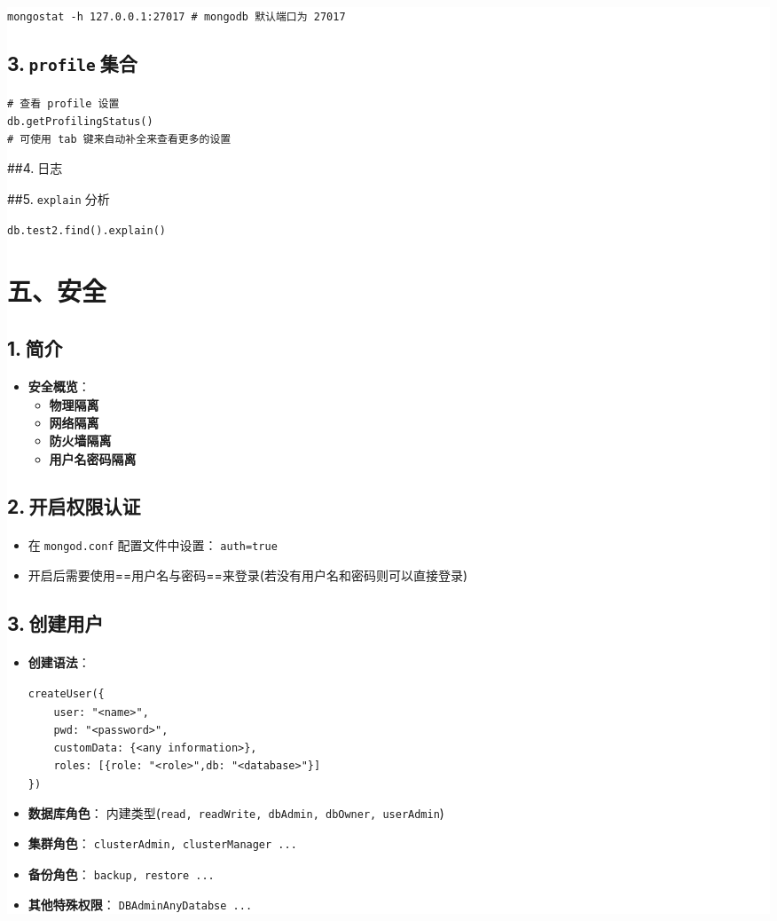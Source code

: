 ```shell
mongostat -h 127.0.0.1:27017 # mongodb 默认端口为 27017
```

## 3. `profile` 集合

```shell
# 查看 profile 设置
db.getProfilingStatus()
# 可使用 tab 键来自动补全来查看更多的设置
```

##4. 日志



##5. `explain` 分析

```shell
db.test2.find().explain()
```

# 五、安全

## 1. 简介

- **安全概览**：
  - **物理隔离**
  - **网络隔离**
  - **防火墙隔离** 
  - **用户名密码隔离**

## 2. 开启权限认证

- 在 `mongod.conf` 配置文件中设置： `auth=true`

- 开启后需要使用==用户名与密码==来登录(若没有用户名和密码则可以直接登录)

## 3. 创建用户

- **创建语法**： 

  ```shell
  createUser({
      user: "<name>",
      pwd: "<password>",
      customData: {<any information>},
      roles: [{role: "<role>",db: "<database>"}]
  })
  ```

- **数据库角色**： 内建类型(`read, readWrite, dbAdmin, dbOwner, userAdmin`)

- **集群角色**： `clusterAdmin, clusterManager ...`
- **备份角色**： `backup, restore ...`
- **其他特殊权限**： `DBAdminAnyDatabse ...`
